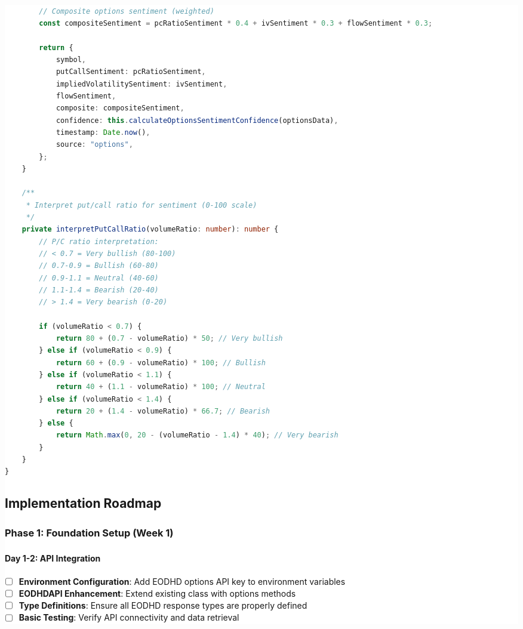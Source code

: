 ```typescript
		// Composite options sentiment (weighted)
		const compositeSentiment = pcRatioSentiment * 0.4 + ivSentiment * 0.3 + flowSentiment * 0.3;

		return {
			symbol,
			putCallSentiment: pcRatioSentiment,
			impliedVolatilitySentiment: ivSentiment,
			flowSentiment,
			composite: compositeSentiment,
			confidence: this.calculateOptionsSentimentConfidence(optionsData),
			timestamp: Date.now(),
			source: "options",
		};
	}

	/**
	 * Interpret put/call ratio for sentiment (0-100 scale)
	 */
	private interpretPutCallRatio(volumeRatio: number): number {
		// P/C ratio interpretation:
		// < 0.7 = Very bullish (80-100)
		// 0.7-0.9 = Bullish (60-80)
		// 0.9-1.1 = Neutral (40-60)
		// 1.1-1.4 = Bearish (20-40)
		// > 1.4 = Very bearish (0-20)

		if (volumeRatio < 0.7) {
			return 80 + (0.7 - volumeRatio) * 50; // Very bullish
		} else if (volumeRatio < 0.9) {
			return 60 + (0.9 - volumeRatio) * 100; // Bullish
		} else if (volumeRatio < 1.1) {
			return 40 + (1.1 - volumeRatio) * 100; // Neutral
		} else if (volumeRatio < 1.4) {
			return 20 + (1.4 - volumeRatio) * 66.7; // Bearish
		} else {
			return Math.max(0, 20 - (volumeRatio - 1.4) * 40); // Very bearish
		}
	}
}
```

## Implementation Roadmap

### Phase 1: Foundation Setup (Week 1)

#### Day 1-2: API Integration

- [ ] **Environment Configuration**: Add EODHD options API key to environment variables
- [ ] **EODHDAPI Enhancement**: Extend existing class with options methods
- [ ] **Type Definitions**: Ensure all EODHD response types are properly defined
- [ ] **Basic Testing**: Verify API connectivity and data retrieval
